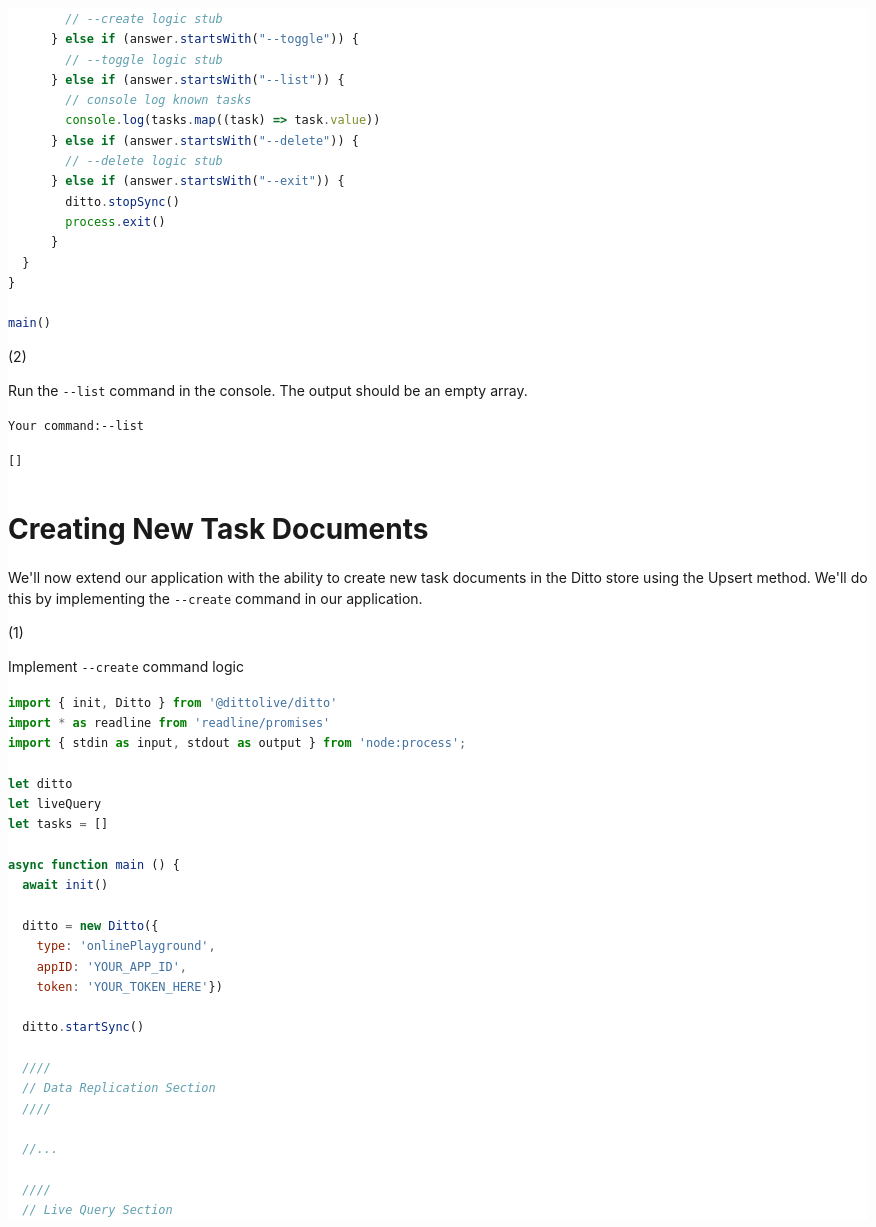 ```javascript
        // --create logic stub
      } else if (answer.startsWith("--toggle")) {
        // --toggle logic stub
      } else if (answer.startsWith("--list")) {
        // console log known tasks
        console.log(tasks.map((task) => task.value))
      } else if (answer.startsWith("--delete")) {
        // --delete logic stub
      } else if (answer.startsWith("--exit")) {
        ditto.stopSync()
        process.exit()
      }
  }
}

main()
```

(2)

Run the `--list` command in the console. The output should be an empty array.

```none
Your command:--list
```

```none
[]
```

# Creating New Task Documents

We'll now extend our application with the ability to create new task documents in the Ditto store using the Upsert method. We'll do this by implementing the `--create` command in our application.

(1)

Implement `--create` command logic

```javascript
import { init, Ditto } from '@dittolive/ditto'
import * as readline from 'readline/promises'
import { stdin as input, stdout as output } from 'node:process';

let ditto
let liveQuery
let tasks = []

async function main () {
  await init()

  ditto = new Ditto({
    type: 'onlinePlayground',
    appID: 'YOUR_APP_ID',
    token: 'YOUR_TOKEN_HERE'})

  ditto.startSync()
 
  //// 
  // Data Replication Section
  ////

  //...

  //// 
  // Live Query Section
```